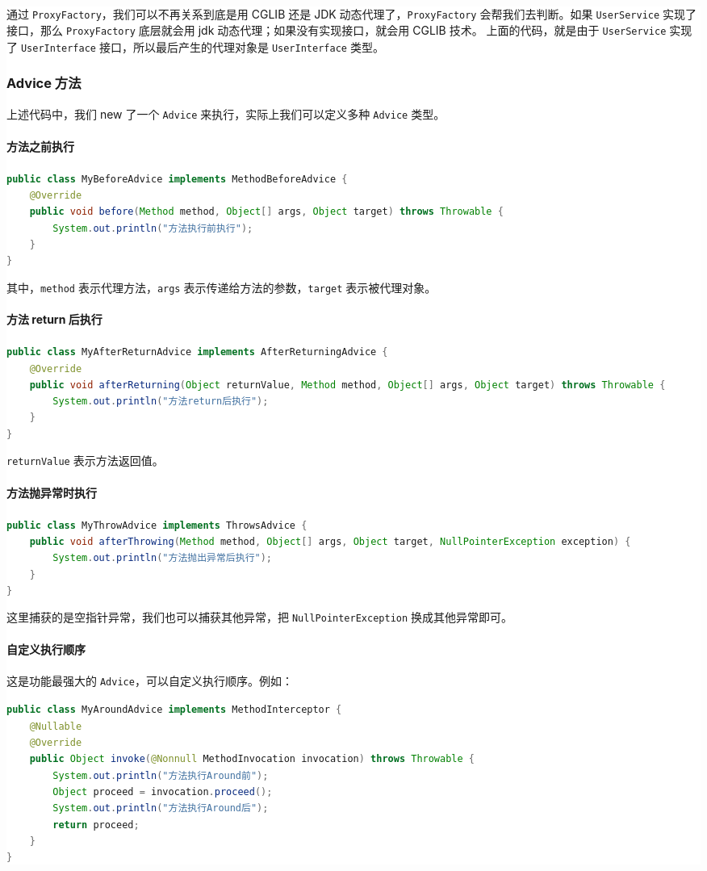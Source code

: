 通过 `ProxyFactory`，我们可以不再关系到底是用 CGLIB 还是 JDK 动态代理了，`ProxyFactory` 会帮我们去判断。如果 `UserService` 实现了接口，那么 `ProxyFactory` 底层就会用 jdk 动态代理；如果没有实现接口，就会用 CGLIB 技术。
上面的代码，就是由于 `UserService` 实现了 `UserInterface` 接口，所以最后产生的代理对象是 `UserInterface` 类型。


### Advice 方法

上述代码中，我们 new 了一个 `Advice` 来执行，实际上我们可以定义多种 `Advice` 类型。

#### 方法之前执行 

```java
public class MyBeforeAdvice implements MethodBeforeAdvice {  
    @Override  
    public void before(Method method, Object[] args, Object target) throws Throwable {  
        System.out.println("方法执行前执行");  
    }  
}
```
其中，`method` 表示代理方法，`args` 表示传递给方法的参数，`target` 表示被代理对象。

#### 方法 return 后执行

```java
public class MyAfterReturnAdvice implements AfterReturningAdvice {  
    @Override  
    public void afterReturning(Object returnValue, Method method, Object[] args, Object target) throws Throwable {  
        System.out.println("方法return后执行");  
    }  
}
```
`returnValue` 表示方法返回值。

#### 方法抛异常时执行

```java
public class MyThrowAdvice implements ThrowsAdvice {  
    public void afterThrowing(Method method, Object[] args, Object target, NullPointerException exception) {  
        System.out.println("方法抛出异常后执行");  
    }  
}
```
这里捕获的是空指针异常，我们也可以捕获其他异常，把 `NullPointerException`  换成其他异常即可。


#### 自定义执行顺序

这是功能最强大的 `Advice`，可以自定义执行顺序。例如：
```java
public class MyAroundAdvice implements MethodInterceptor {  
    @Nullable  
    @Override    
    public Object invoke(@Nonnull MethodInvocation invocation) throws Throwable {  
        System.out.println("方法执行Around前");  
        Object proceed = invocation.proceed();  
        System.out.println("方法执行Around后");  
        return proceed;  
    }  
}
```
